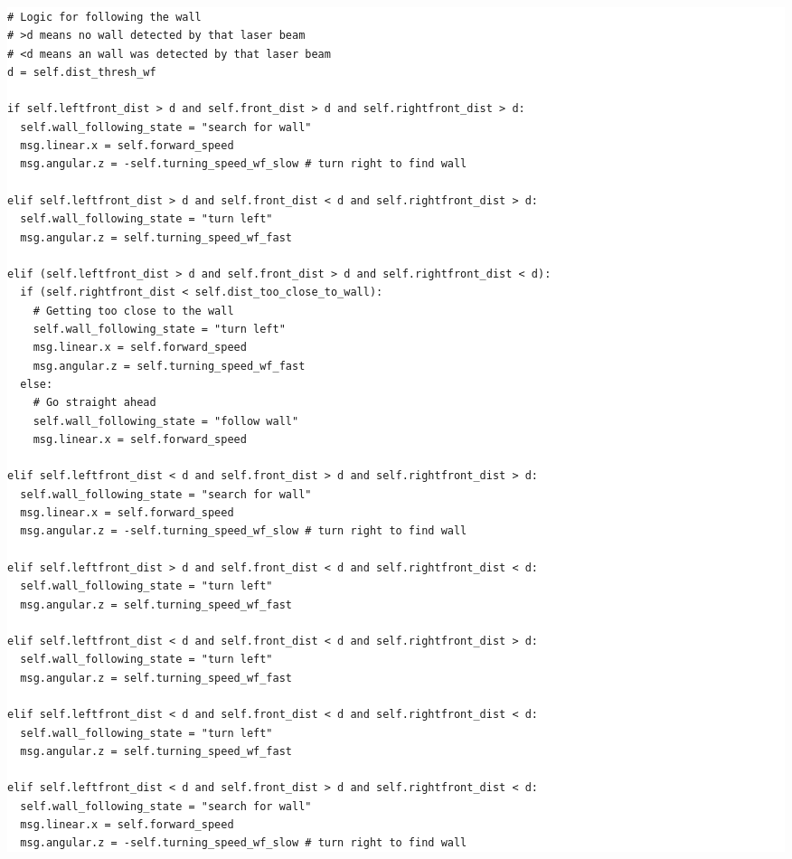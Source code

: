  
    # Logic for following the wall
    # >d means no wall detected by that laser beam
    # <d means an wall was detected by that laser beam
    d = self.dist_thresh_wf
     
    if self.leftfront_dist > d and self.front_dist > d and self.rightfront_dist > d:
      self.wall_following_state = "search for wall"
      msg.linear.x = self.forward_speed
      msg.angular.z = -self.turning_speed_wf_slow # turn right to find wall
 
    elif self.leftfront_dist > d and self.front_dist < d and self.rightfront_dist > d:
      self.wall_following_state = "turn left"
      msg.angular.z = self.turning_speed_wf_fast
 
    elif (self.leftfront_dist > d and self.front_dist > d and self.rightfront_dist < d):
      if (self.rightfront_dist < self.dist_too_close_to_wall):
        # Getting too close to the wall
        self.wall_following_state = "turn left"
        msg.linear.x = self.forward_speed
        msg.angular.z = self.turning_speed_wf_fast      
      else:             
        # Go straight ahead
        self.wall_following_state = "follow wall" 
        msg.linear.x = self.forward_speed   
 
    elif self.leftfront_dist < d and self.front_dist > d and self.rightfront_dist > d:
      self.wall_following_state = "search for wall"
      msg.linear.x = self.forward_speed
      msg.angular.z = -self.turning_speed_wf_slow # turn right to find wall
 
    elif self.leftfront_dist > d and self.front_dist < d and self.rightfront_dist < d:
      self.wall_following_state = "turn left"
      msg.angular.z = self.turning_speed_wf_fast
 
    elif self.leftfront_dist < d and self.front_dist < d and self.rightfront_dist > d:
      self.wall_following_state = "turn left"
      msg.angular.z = self.turning_speed_wf_fast
 
    elif self.leftfront_dist < d and self.front_dist < d and self.rightfront_dist < d:
      self.wall_following_state = "turn left"
      msg.angular.z = self.turning_speed_wf_fast
             
    elif self.leftfront_dist < d and self.front_dist > d and self.rightfront_dist < d:
      self.wall_following_state = "search for wall"
      msg.linear.x = self.forward_speed
      msg.angular.z = -self.turning_speed_wf_slow # turn right to find wall
     